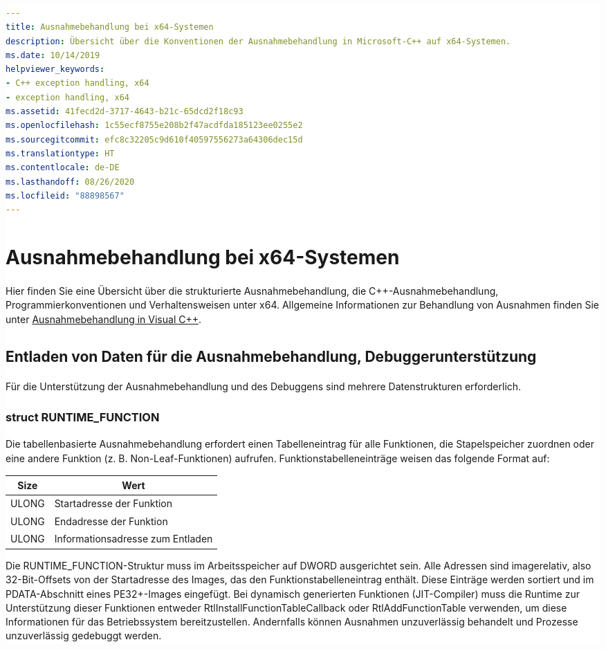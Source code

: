 ```yaml
---
title: Ausnahmebehandlung bei x64-Systemen
description: Übersicht über die Konventionen der Ausnahmebehandlung in Microsoft-C++ auf x64-Systemen.
ms.date: 10/14/2019
helpviewer_keywords:
- C++ exception handling, x64
- exception handling, x64
ms.assetid: 41fecd2d-3717-4643-b21c-65dcd2f18c93
ms.openlocfilehash: 1c55ecf8755e208b2f47acdfda185123ee0255e2
ms.sourcegitcommit: efc8c32205c9d610f40597556273a64306dec15d
ms.translationtype: HT
ms.contentlocale: de-DE
ms.lasthandoff: 08/26/2020
ms.locfileid: "88898567"
---
```

# <a name="x64-exception-handling"></a>Ausnahmebehandlung bei x64-Systemen

Hier finden Sie eine Übersicht über die strukturierte Ausnahmebehandlung, die C++-Ausnahmebehandlung, Programmierkonventionen und Verhaltensweisen unter x64. Allgemeine Informationen zur Behandlung von Ausnahmen finden Sie unter [Ausnahmebehandlung in Visual C++](../cpp/exception-handling-in-visual-cpp.md).

## <a name="unwind-data-for-exception-handling-debugger-support"></a>Entladen von Daten für die Ausnahmebehandlung, Debuggerunterstützung

Für die Unterstützung der Ausnahmebehandlung und des Debuggens sind mehrere Datenstrukturen erforderlich.

### <a name="struct-runtime_function"></a>struct RUNTIME_FUNCTION

Die tabellenbasierte Ausnahmebehandlung erfordert einen Tabelleneintrag für alle Funktionen, die Stapelspeicher zuordnen oder eine andere Funktion (z. B. Non-Leaf-Funktionen) aufrufen. Funktionstabelleneinträge weisen das folgende Format auf:

|Size|Wert|
|-|-|
|ULONG|Startadresse der Funktion|
|ULONG|Endadresse der Funktion|
|ULONG|Informationsadresse zum Entladen|

Die RUNTIME_FUNCTION-Struktur muss im Arbeitsspeicher auf DWORD ausgerichtet sein. Alle Adressen sind imagerelativ, also 32-Bit-Offsets von der Startadresse des Images, das den Funktionstabelleneintrag enthält. Diese Einträge werden sortiert und im PDATA-Abschnitt eines PE32+-Images eingefügt. Bei dynamisch generierten Funktionen (JIT-Compiler) muss die Runtime zur Unterstützung dieser Funktionen entweder RtlInstallFunctionTableCallback oder RtlAddFunctionTable verwenden, um diese Informationen für das Betriebssystem bereitzustellen. Andernfalls können Ausnahmen unzuverlässig behandelt und Prozesse unzuverlässig gedebuggt werden.

